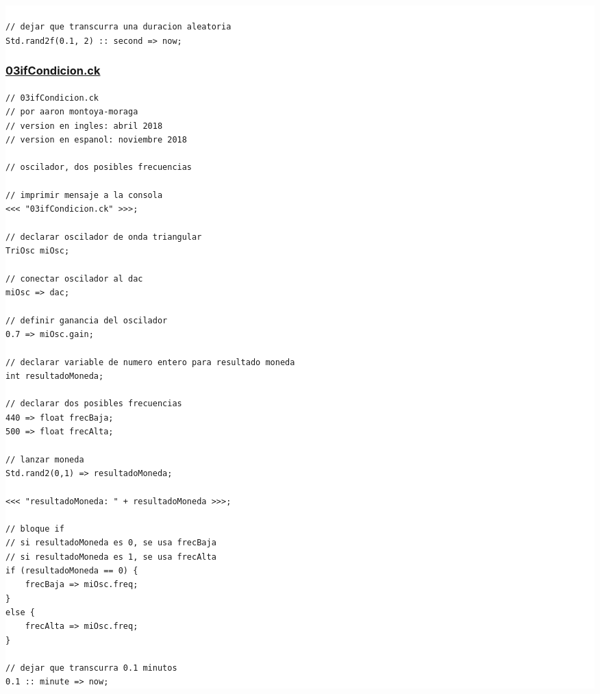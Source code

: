 ```chuck

// dejar que transcurra una duracion aleatoria
Std.rand2f(0.1, 2) :: second => now;
```

### [03ifCondicion.ck](/chuck-ejemplos/03ifCondicion.ck)

```chuck
// 03ifCondicion.ck
// por aaron montoya-moraga
// version en ingles: abril 2018
// version en espanol: noviembre 2018

// oscilador, dos posibles frecuencias

// imprimir mensaje a la consola
<<< "03ifCondicion.ck" >>>;

// declarar oscilador de onda triangular
TriOsc miOsc;

// conectar oscilador al dac
miOsc => dac;

// definir ganancia del oscilador
0.7 => miOsc.gain;

// declarar variable de numero entero para resultado moneda
int resultadoMoneda;

// declarar dos posibles frecuencias
440 => float frecBaja;
500 => float frecAlta;

// lanzar moneda
Std.rand2(0,1) => resultadoMoneda;

<<< "resultadoMoneda: " + resultadoMoneda >>>;

// bloque if
// si resultadoMoneda es 0, se usa frecBaja
// si resultadoMoneda es 1, se usa frecAlta
if (resultadoMoneda == 0) {
    frecBaja => miOsc.freq;
}
else {
    frecAlta => miOsc.freq;
}

// dejar que transcurra 0.1 minutos
0.1 :: minute => now;
```
